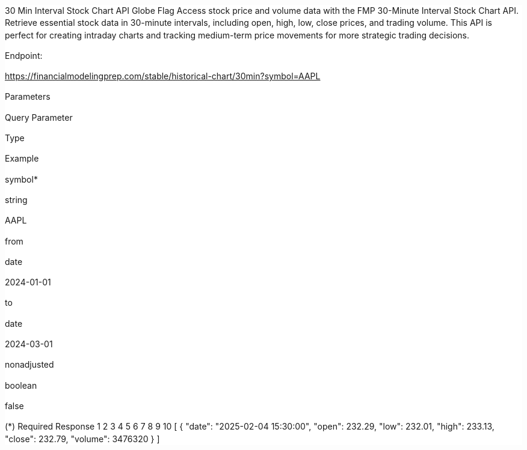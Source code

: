 30 Min Interval Stock Chart API
Globe Flag
Access stock price and volume data with the FMP 30-Minute Interval Stock Chart API. Retrieve essential stock data in 30-minute intervals, including open, high, low, close prices, and trading volume. This API is perfect for creating intraday charts and tracking medium-term price movements for more strategic trading decisions.

Endpoint:

https://financialmodelingprep.com/stable/historical-chart/30min?symbol=AAPL

Parameters

Query Parameter

Type

Example

symbol\*

string

AAPL

from

date

2024-01-01

to

date

2024-03-01

nonadjusted

boolean

false

(\*) Required
Response
1
2
3
4
5
6
7
8
9
10
[
{
"date": "2025-02-04 15:30:00",
"open": 232.29,
"low": 232.01,
"high": 233.13,
"close": 232.79,
"volume": 3476320
}
]
